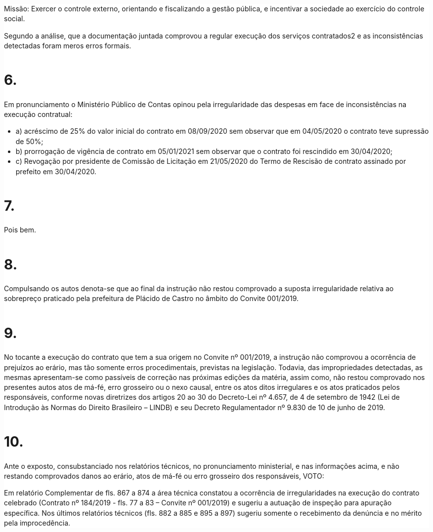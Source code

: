 Missão: Exercer o controle externo, orientando e fiscalizando a gestão pública, e incentivar a sociedade ao exercício do controle social.

Segundo a análise, que a documentação juntada comprovou a regular execução dos serviços contratados2 e as inconsistências detectadas foram meros erros formais.

# 6.

Em pronunciamento o Ministério Público de Contas opinou pela irregularidade das despesas em face de inconsistências na execução contratual:

- a) acréscimo de 25% do valor inicial do contrato em 08/09/2020 sem observar que em 04/05/2020 o contrato teve supressão de 50%;
- b) prorrogação de vigência de contrato em 05/01/2021 sem observar que o contrato foi rescindido em 30/04/2020;
- c) Revogação por presidente de Comissão de Licitação em 21/05/2020 do Termo de Rescisão de contrato assinado por prefeito em 30/04/2020.

# 7.

Pois bem.

# 8.

Compulsando os autos denota-se que ao final da instrução não restou comprovado a suposta irregularidade relativa ao sobrepreço praticado pela prefeitura de Plácido de Castro no âmbito do Convite 001/2019.

# 9.

No tocante a execução do contrato que tem a sua origem no Convite nº 001/2019, a instrução não comprovou a ocorrência de prejuízos ao erário, mas tão somente erros procedimentais, previstas na legislação. Todavia, das impropriedades detectadas, as mesmas apresentam-se como passíveis de correção nas próximas edições da matéria, assim como, não restou comprovado nos presentes autos atos de má-fé, erro grosseiro ou o nexo causal, entre os atos ditos irregulares e os atos praticados pelos responsáveis, conforme novas diretrizes dos artigos 20 ao 30 do Decreto-Lei nº 4.657, de 4 de setembro de 1942 (Lei de Introdução às Normas do Direito Brasileiro – LINDB) e seu Decreto Regulamentador nº 9.830 de 10 de junho de 2019.

# 10.

Ante o exposto, consubstanciado nos relatórios técnicos, no pronunciamento ministerial, e nas informações acima, e não restando comprovados danos ao erário, atos de má-fé ou erro grosseiro dos responsáveis, VOTO:

Em relatório Complementar de fls. 867 a 874 a área técnica constatou a ocorrência de irregularidades na execução do contrato celebrado (Contrato nº 184/2019 - fls. 77 a 83 – Convite nº 001/2019) e sugeriu a autuação de inspeção para apuração específica. Nos últimos relatórios técnicos (fls. 882 a 885 e 895 a 897) sugeriu somente o recebimento da denúncia e no mérito pela improcedência.
